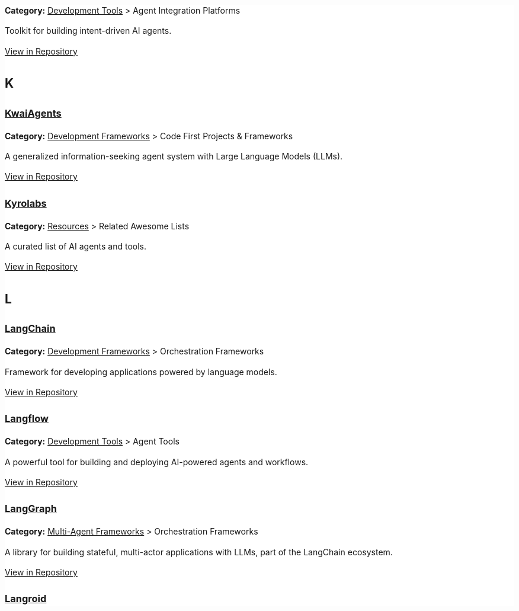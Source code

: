 **Category:** [Development Tools](./categories/development-tools.md) > Agent Integration Platforms

Toolkit for building intent-driven AI agents.

[View in Repository](./categories/development-tools.md#intentkit)

## K

### [KwaiAgents](https://github.com/KwaiKEG/KwaiAgents)

**Category:** [Development Frameworks](./categories/development-frameworks.md) > Code First Projects & Frameworks

A generalized information-seeking agent system with Large Language Models (LLMs).

[View in Repository](./categories/development-frameworks.md#kwaiagents)

### [Kyrolabs](https://github.com/kyrolabs/awesome-agents)

**Category:** [Resources](./categories/resources.md) > Related Awesome Lists

A curated list of AI agents and tools.

[View in Repository](./categories/resources.md#kyrolabs)

## L

### [LangChain](https://github.com/langchain-ai/langchain)

**Category:** [Development Frameworks](./categories/development-frameworks.md) > Orchestration Frameworks

Framework for developing applications powered by language models.

[View in Repository](./categories/development-frameworks.md#langchain)

### [Langflow](https://github.com/langflow-ai/langflow)

**Category:** [Development Tools](./categories/development-tools.md) > Agent Tools

A powerful tool for building and deploying AI-powered agents and workflows.

[View in Repository](./categories/development-tools.md#langflow)

### [LangGraph](https://github.com/langchain-ai/langgraph)

**Category:** [Multi-Agent Frameworks](./categories/multi-agent-frameworks.md) > Orchestration Frameworks

A library for building stateful, multi-actor applications with LLMs, part of the LangChain ecosystem.

[View in Repository](./categories/multi-agent-frameworks.md#langgraph)

### [Langroid](https://github.com/langroid/langroid)
